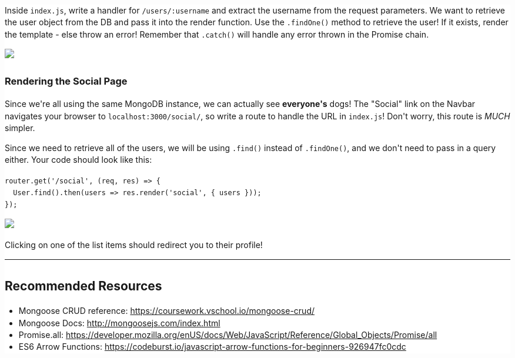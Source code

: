 Inside `index.js`, write a handler for `/users/:username` and extract the username from the request parameters. We want to retrieve the user object from the DB and pass it into the render function. Use the `.findOne()` method to retrieve the user! If it exists, render the template - else throw an error! Remember that `.catch()` will handle any error thrown in the Promise chain.

![](https://i.imgur.com/CPbV0eD.png)
### Rendering the Social Page
Since we're all using the same MongoDB instance, we can actually see **everyone's** dogs! The "Social" link on the Navbar navigates your browser to `localhost:3000/social/`, so write a route to handle the URL in `index.js`!
Don't worry, this route is *MUCH* simpler.

Since we need to retrieve all of the users, we will be using `.find()` instead of `.findOne()`, and we don't need to pass in a query either. Your code should look like this:
```JS
router.get('/social', (req, res) => {
  User.find().then(users => res.render('social', { users }));
});
```
 ![](https://i.imgur.com/gpwUhGd.png)

Clicking on one of the list items should redirect you to their profile!

----------

## Recommended Resources

- Mongoose CRUD reference: https://coursework.vschool.io/mongoose-crud/
- Mongoose Docs: http://mongoosejs.com/index.html
- Promise.all: https://developer.mozilla.org/enUS/docs/Web/JavaScript/Reference/Global_Objects/Promise/all
-  ES6 Arrow Functions: https://codeburst.io/javascript-arrow-functions-for-beginners-926947fc0cdc


